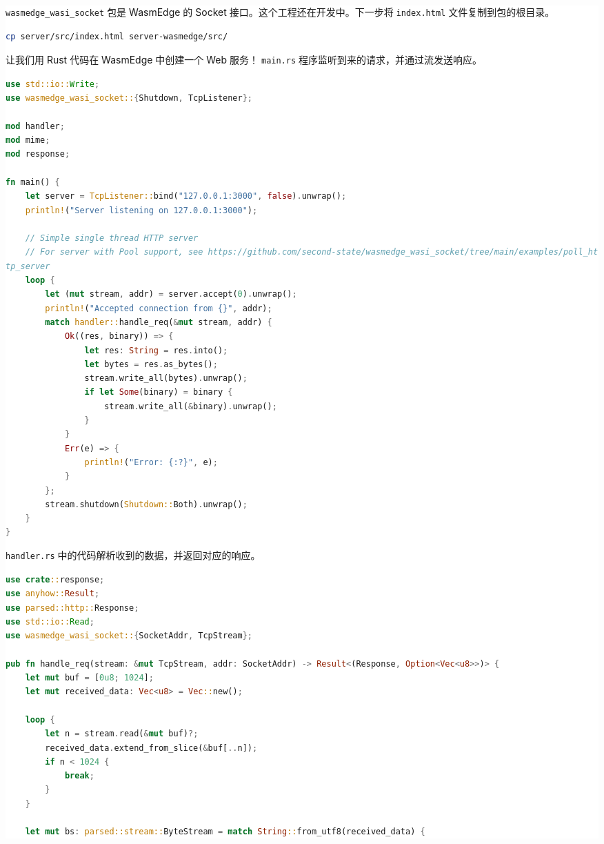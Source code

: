 `wasmedge_wasi_socket` 包是 WasmEdge 的 Socket 接口。这个工程还在开发中。下一步将 `index.html` 文件复制到包的根目录。

```bash
cp server/src/index.html server-wasmedge/src/
```

让我们用 Rust 代码在 WasmEdge 中创建一个 Web 服务！ `main.rs` 程序监听到来的请求，并通过流发送响应。

```rust
use std::io::Write;
use wasmedge_wasi_socket::{Shutdown, TcpListener};

mod handler;
mod mime;
mod response;

fn main() {
    let server = TcpListener::bind("127.0.0.1:3000", false).unwrap();
    println!("Server listening on 127.0.0.1:3000");

    // Simple single thread HTTP server
    // For server with Pool support, see https://github.com/second-state/wasmedge_wasi_socket/tree/main/examples/poll_http_server
    loop {
        let (mut stream, addr) = server.accept(0).unwrap();
        println!("Accepted connection from {}", addr);
        match handler::handle_req(&mut stream, addr) {
            Ok((res, binary)) => {
                let res: String = res.into();
                let bytes = res.as_bytes();
                stream.write_all(bytes).unwrap();
                if let Some(binary) = binary {
                    stream.write_all(&binary).unwrap();
                }
            }
            Err(e) => {
                println!("Error: {:?}", e);
            }
        };
        stream.shutdown(Shutdown::Both).unwrap();
    }
}
```

`handler.rs` 中的代码解析收到的数据，并返回对应的响应。

```rust
use crate::response;
use anyhow::Result;
use parsed::http::Response;
use std::io::Read;
use wasmedge_wasi_socket::{SocketAddr, TcpStream};

pub fn handle_req(stream: &mut TcpStream, addr: SocketAddr) -> Result<(Response, Option<Vec<u8>>)> {
    let mut buf = [0u8; 1024];
    let mut received_data: Vec<u8> = Vec::new();

    loop {
        let n = stream.read(&mut buf)?;
        received_data.extend_from_slice(&buf[..n]);
        if n < 1024 {
            break;
        }
    }

    let mut bs: parsed::stream::ByteStream = match String::from_utf8(received_data) {
```